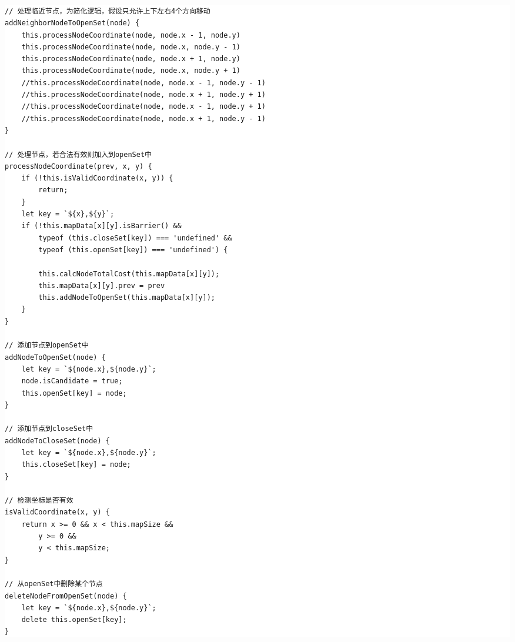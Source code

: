     // 处理临近节点，为简化逻辑，假设只允许上下左右4个方向移动
    addNeighborNodeToOpenSet(node) {
        this.processNodeCoordinate(node, node.x - 1, node.y)
        this.processNodeCoordinate(node, node.x, node.y - 1)
        this.processNodeCoordinate(node, node.x + 1, node.y)
        this.processNodeCoordinate(node, node.x, node.y + 1)
        //this.processNodeCoordinate(node, node.x - 1, node.y - 1)
        //this.processNodeCoordinate(node, node.x + 1, node.y + 1)
        //this.processNodeCoordinate(node, node.x - 1, node.y + 1)
        //this.processNodeCoordinate(node, node.x + 1, node.y - 1)
    }

    // 处理节点，若合法有效则加入到openSet中
    processNodeCoordinate(prev, x, y) {
        if (!this.isValidCoordinate(x, y)) {
            return;
        }
        let key = `${x},${y}`;
        if (!this.mapData[x][y].isBarrier() &&
            typeof (this.closeSet[key]) === 'undefined' &&
            typeof (this.openSet[key]) === 'undefined') {

            this.calcNodeTotalCost(this.mapData[x][y]);
            this.mapData[x][y].prev = prev
            this.addNodeToOpenSet(this.mapData[x][y]);
        }
    }

    // 添加节点到openSet中
    addNodeToOpenSet(node) {
        let key = `${node.x},${node.y}`;
        node.isCandidate = true;
        this.openSet[key] = node;
    }

    // 添加节点到closeSet中
    addNodeToCloseSet(node) {
        let key = `${node.x},${node.y}`;
        this.closeSet[key] = node;
    }

    // 检测坐标是否有效
    isValidCoordinate(x, y) {
        return x >= 0 && x < this.mapSize &&
            y >= 0 &&
            y < this.mapSize;
    }

    // 从openSet中删除某个节点
    deleteNodeFromOpenSet(node) {
        let key = `${node.x},${node.y}`;
        delete this.openSet[key];
    }
